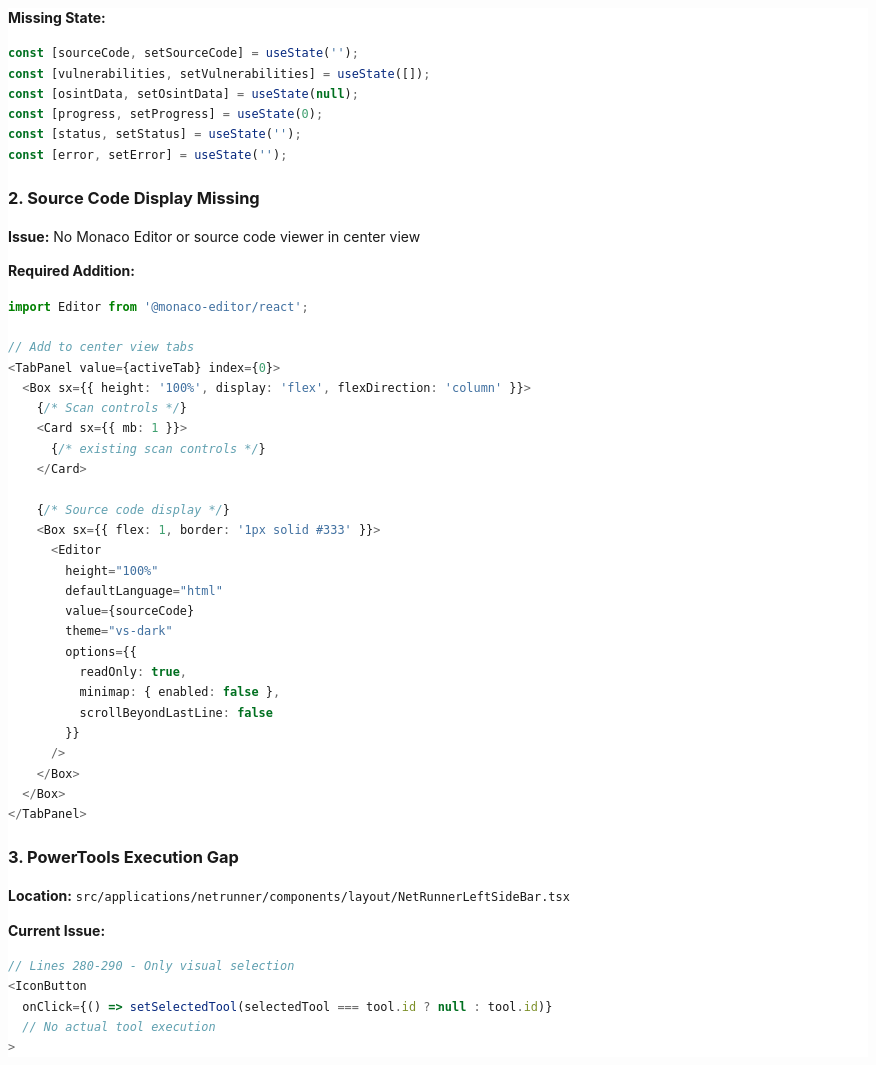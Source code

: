 **Missing State:**
```typescript
const [sourceCode, setSourceCode] = useState('');
const [vulnerabilities, setVulnerabilities] = useState([]);
const [osintData, setOsintData] = useState(null);
const [progress, setProgress] = useState(0);
const [status, setStatus] = useState('');
const [error, setError] = useState('');
```

### 2. Source Code Display Missing

**Issue:** No Monaco Editor or source code viewer in center view

**Required Addition:**
```typescript
import Editor from '@monaco-editor/react';

// Add to center view tabs
<TabPanel value={activeTab} index={0}>
  <Box sx={{ height: '100%', display: 'flex', flexDirection: 'column' }}>
    {/* Scan controls */}
    <Card sx={{ mb: 1 }}>
      {/* existing scan controls */}
    </Card>
    
    {/* Source code display */}
    <Box sx={{ flex: 1, border: '1px solid #333' }}>
      <Editor
        height="100%"
        defaultLanguage="html"
        value={sourceCode}
        theme="vs-dark"
        options={{
          readOnly: true,
          minimap: { enabled: false },
          scrollBeyondLastLine: false
        }}
      />
    </Box>
  </Box>
</TabPanel>
```

### 3. PowerTools Execution Gap

**Location:** `src/applications/netrunner/components/layout/NetRunnerLeftSideBar.tsx`

**Current Issue:**
```typescript
// Lines 280-290 - Only visual selection
<IconButton
  onClick={() => setSelectedTool(selectedTool === tool.id ? null : tool.id)}
  // No actual tool execution
>
```
